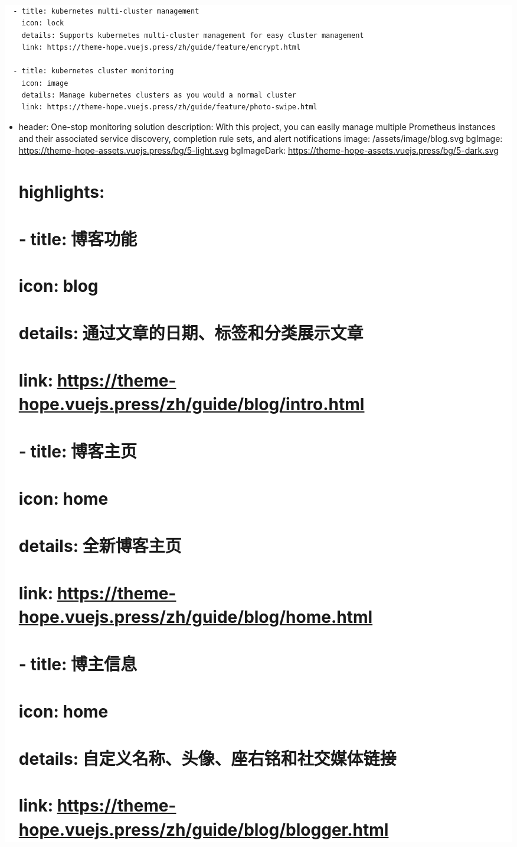       - title: kubernetes multi-cluster management
        icon: lock
        details: Supports kubernetes multi-cluster management for easy cluster management
        link: https://theme-hope.vuejs.press/zh/guide/feature/encrypt.html

      - title: kubernetes cluster monitoring
        icon: image
        details: Manage kubernetes clusters as you would a normal cluster
        link: https://theme-hope.vuejs.press/zh/guide/feature/photo-swipe.html

  - header: One-stop monitoring solution
    description: With this project, you can easily manage multiple Prometheus instances and their associated service discovery, completion rule sets, and alert notifications
    image: /assets/image/blog.svg
    bgImage: https://theme-hope-assets.vuejs.press/bg/5-light.svg
    bgImageDark: https://theme-hope-assets.vuejs.press/bg/5-dark.svg
    # highlights:
      # - title: 博客功能
      #   icon: blog
      #   details: 通过文章的日期、标签和分类展示文章
      #   link: https://theme-hope.vuejs.press/zh/guide/blog/intro.html

      # - title: 博客主页
      #   icon: home
      #   details: 全新博客主页
      #   link: https://theme-hope.vuejs.press/zh/guide/blog/home.html

      # - title: 博主信息
      #   icon: home
      #   details: 自定义名称、头像、座右铭和社交媒体链接
      #   link: https://theme-hope.vuejs.press/zh/guide/blog/blogger.html
